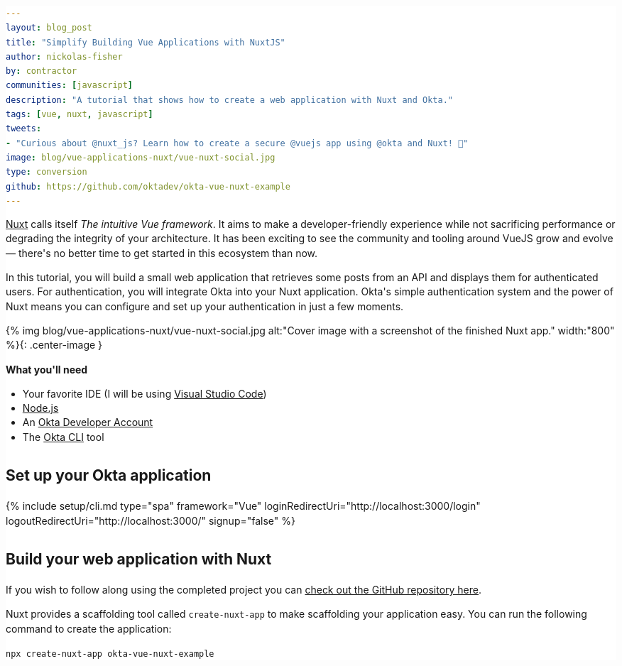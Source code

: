 ```yaml
---
layout: blog_post
title: "Simplify Building Vue Applications with NuxtJS"
author: nickolas-fisher
by: contractor
communities: [javascript]
description: "A tutorial that shows how to create a web application with Nuxt and Okta."
tags: [vue, nuxt, javascript]
tweets:
- "Curious about @nuxt_js? Learn how to create a secure @vuejs app using @okta and Nuxt! 🚀"
image: blog/vue-applications-nuxt/vue-nuxt-social.jpg
type: conversion
github: https://github.com/oktadev/okta-vue-nuxt-example
---
```


[Nuxt](https://nuxtjs.org/) calls itself *The intuitive Vue framework*. It aims to make a developer-friendly experience while not sacrificing performance or degrading the integrity of your architecture. It has been exciting to see the community and tooling around VueJS grow and evolve — there's no better time to get started in this ecosystem than now.   

In this tutorial, you will build a small web application that retrieves some posts from an API and displays them for authenticated users. For authentication, you will integrate Okta into your Nuxt application. Okta's simple authentication system and the power of Nuxt means you can configure and set up your authentication in just a few moments.  

{% img blog/vue-applications-nuxt/vue-nuxt-social.jpg alt:"Cover image with a screenshot of the finished Nuxt app." width:"800" %}{: .center-image }

**What you'll need**

- Your favorite IDE (I will be using [Visual Studio Code](https://code.visualstudio.com/))
- [Node.js](https://nodejs.org/en/download/)
- An [Okta Developer Account](https://developer.okta.com/signup/)
- The [Okta CLI](https://cli.okta.com/) tool

## Set up your Okta application

{% include setup/cli.md type="spa" framework="Vue"
   loginRedirectUri="http://localhost:3000/login" logoutRedirectUri="http://localhost:3000/" signup="false" %}

## Build your web application with Nuxt

If you wish to follow along using the completed project you can [check out the GitHub repository here](https://github.com/oktadev/okta-vue-nuxt-example).  

Nuxt provides a scaffolding tool called `create-nuxt-app` to make scaffolding your application easy. You can run the following command to create the application:  

```bash
npx create-nuxt-app okta-vue-nuxt-example
```
